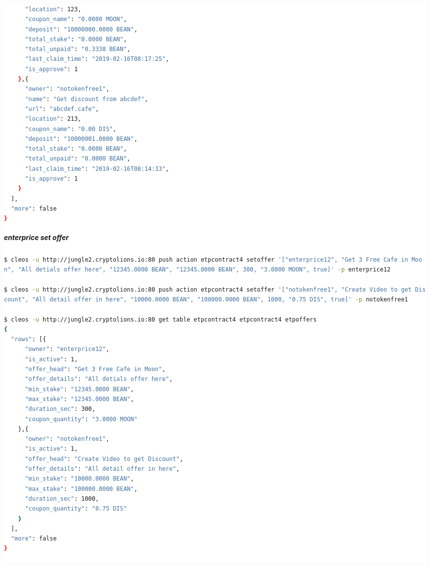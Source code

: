 ````bash
      "location": 123,
      "coupon_name": "0.0000 MOON",
      "deposit": "10000000.0000 BEAN",
      "total_stake": "0.0000 BEAN",
      "total_unpaid": "0.3338 BEAN",
      "last_claim_time": "2019-02-16T08:17:25",
      "is_approve": 1
    },{
      "owner": "notokenfree1",
      "name": "Get discount from abcdef",
      "url": "abcdef.cafe",
      "location": 213,
      "coupon_name": "0.00 DIS",
      "deposit": "10000001.0000 BEAN",
      "total_stake": "0.0000 BEAN",
      "total_unpaid": "0.0000 BEAN",
      "last_claim_time": "2019-02-16T08:14:33",
      "is_approve": 1
    }
  ],
  "more": false
}


````

##### enterprice set offer
````bash
$ cleos -u http://jungle2.cryptolions.io:80 push action etpcontract4 setoffer '["enterprice12", "Get 3 Free Cafe in Moon", "All detials offer here", "12345.0000 BEAN", "12345.0000 BEAN", 300, "3.0000 MOON", true]' -p enterprice12

$ cleos -u http://jungle2.cryptolions.io:80 push action etpcontract4 setoffer '["notokenfree1", "Create Video to get Discount", "All detail offer in here", "10000.0000 BEAN", "100000.0000 BEAN", 1000, "0.75 DIS", true]' -p notokenfree1

$ cleos -u http://jungle2.cryptolions.io:80 get table etpcontract4 etpcontract4 etpoffers
{
  "rows": [{
      "owner": "enterprice12",
      "is_active": 1,
      "offer_head": "Get 3 Free Cafe in Moon",
      "offer_details": "All detials offer here",
      "min_stake": "12345.0000 BEAN",
      "max_stake": "12345.0000 BEAN",
      "duration_sec": 300,
      "coupon_quantity": "3.0000 MOON"
    },{
      "owner": "notokenfree1",
      "is_active": 1,
      "offer_head": "Create Video to get Discount",
      "offer_details": "All detail offer in here",
      "min_stake": "10000.0000 BEAN",
      "max_stake": "100000.0000 BEAN",
      "duration_sec": 1000,
      "coupon_quantity": "0.75 DIS"
    }
  ],
  "more": false
}



````